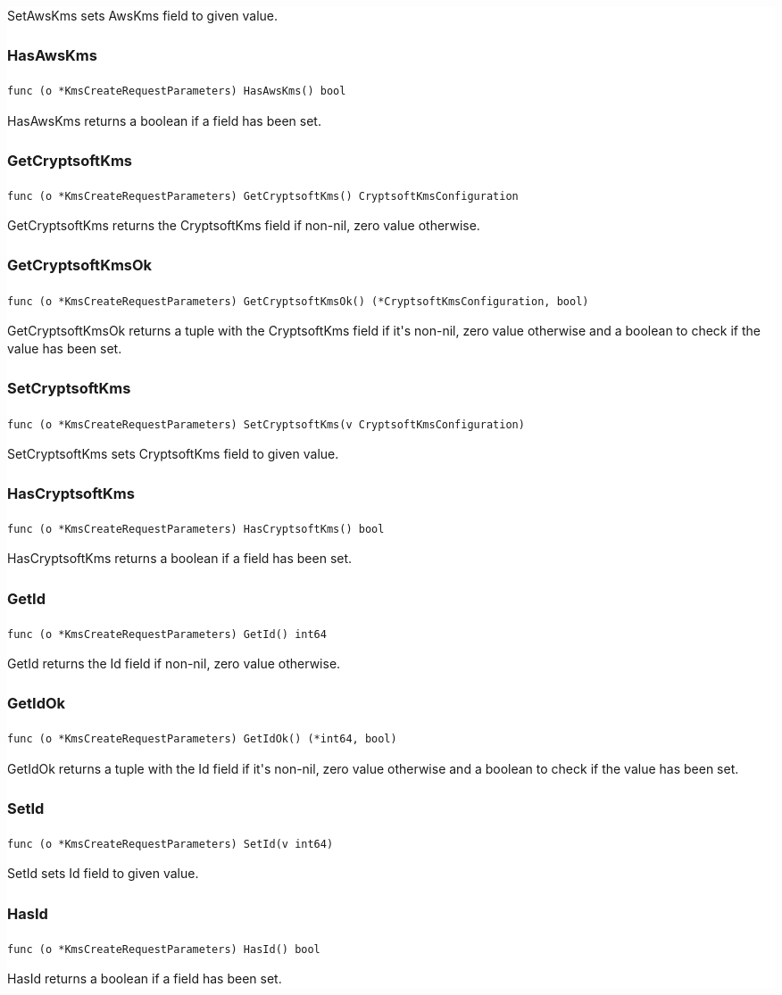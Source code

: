SetAwsKms sets AwsKms field to given value.

### HasAwsKms

`func (o *KmsCreateRequestParameters) HasAwsKms() bool`

HasAwsKms returns a boolean if a field has been set.

### GetCryptsoftKms

`func (o *KmsCreateRequestParameters) GetCryptsoftKms() CryptsoftKmsConfiguration`

GetCryptsoftKms returns the CryptsoftKms field if non-nil, zero value otherwise.

### GetCryptsoftKmsOk

`func (o *KmsCreateRequestParameters) GetCryptsoftKmsOk() (*CryptsoftKmsConfiguration, bool)`

GetCryptsoftKmsOk returns a tuple with the CryptsoftKms field if it's non-nil, zero value otherwise
and a boolean to check if the value has been set.

### SetCryptsoftKms

`func (o *KmsCreateRequestParameters) SetCryptsoftKms(v CryptsoftKmsConfiguration)`

SetCryptsoftKms sets CryptsoftKms field to given value.

### HasCryptsoftKms

`func (o *KmsCreateRequestParameters) HasCryptsoftKms() bool`

HasCryptsoftKms returns a boolean if a field has been set.

### GetId

`func (o *KmsCreateRequestParameters) GetId() int64`

GetId returns the Id field if non-nil, zero value otherwise.

### GetIdOk

`func (o *KmsCreateRequestParameters) GetIdOk() (*int64, bool)`

GetIdOk returns a tuple with the Id field if it's non-nil, zero value otherwise
and a boolean to check if the value has been set.

### SetId

`func (o *KmsCreateRequestParameters) SetId(v int64)`

SetId sets Id field to given value.

### HasId

`func (o *KmsCreateRequestParameters) HasId() bool`

HasId returns a boolean if a field has been set.
